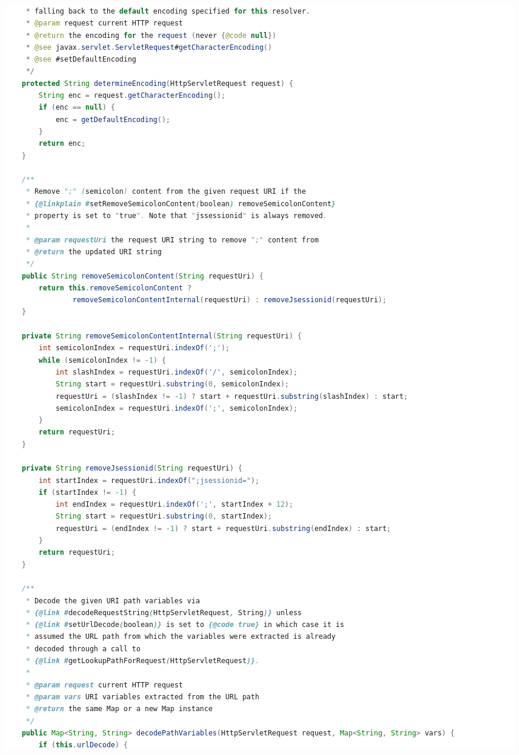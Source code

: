 ```java
	 * falling back to the default encoding specified for this resolver.
	 * @param request current HTTP request
	 * @return the encoding for the request (never {@code null})
	 * @see javax.servlet.ServletRequest#getCharacterEncoding()
	 * @see #setDefaultEncoding
	 */
	protected String determineEncoding(HttpServletRequest request) {
		String enc = request.getCharacterEncoding();
		if (enc == null) {
			enc = getDefaultEncoding();
		}
		return enc;
	}

	/**
	 * Remove ";" (semicolon) content from the given request URI if the
	 * {@linkplain #setRemoveSemicolonContent(boolean) removeSemicolonContent}
	 * property is set to "true". Note that "jssessionid" is always removed.
	 *
	 * @param requestUri the request URI string to remove ";" content from
	 * @return the updated URI string
	 */
	public String removeSemicolonContent(String requestUri) {
		return this.removeSemicolonContent ?
				removeSemicolonContentInternal(requestUri) : removeJsessionid(requestUri);
	}

	private String removeSemicolonContentInternal(String requestUri) {
		int semicolonIndex = requestUri.indexOf(';');
		while (semicolonIndex != -1) {
			int slashIndex = requestUri.indexOf('/', semicolonIndex);
			String start = requestUri.substring(0, semicolonIndex);
			requestUri = (slashIndex != -1) ? start + requestUri.substring(slashIndex) : start;
			semicolonIndex = requestUri.indexOf(';', semicolonIndex);
		}
		return requestUri;
	}

	private String removeJsessionid(String requestUri) {
		int startIndex = requestUri.indexOf(";jsessionid=");
		if (startIndex != -1) {
			int endIndex = requestUri.indexOf(';', startIndex + 12);
			String start = requestUri.substring(0, startIndex);
			requestUri = (endIndex != -1) ? start + requestUri.substring(endIndex) : start;
		}
		return requestUri;
	}

	/**
	 * Decode the given URI path variables via
	 * {@link #decodeRequestString(HttpServletRequest, String)} unless
	 * {@link #setUrlDecode(boolean)} is set to {@code true} in which case it is
	 * assumed the URL path from which the variables were extracted is already
	 * decoded through a call to
	 * {@link #getLookupPathForRequest(HttpServletRequest)}.
	 *
	 * @param request current HTTP request
	 * @param vars URI variables extracted from the URL path
	 * @return the same Map or a new Map instance
	 */
	public Map<String, String> decodePathVariables(HttpServletRequest request, Map<String, String> vars) {
		if (this.urlDecode) {
```